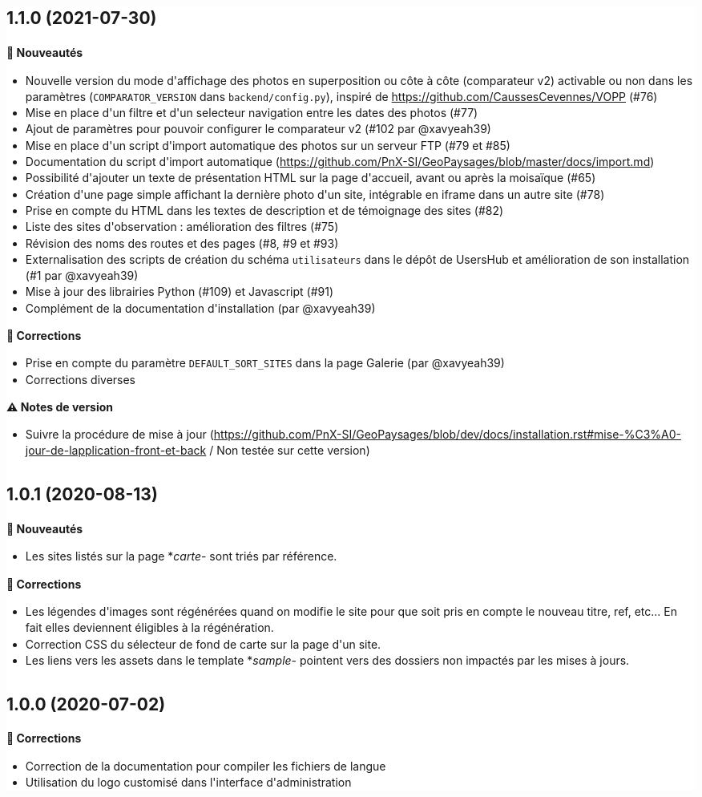 1.1.0 (2021-07-30)
------------------

**🚀 Nouveautés**

- Nouvelle version du mode d'affichage des photos en superposition ou côte à côte (comparateur v2) activable ou non dans les paramètres (``COMPARATOR_VERSION`` dans ``backend/config.py``), inspiré de https://github.com/CaussesCevennes/VOPP (#76)
- Mise en place d'un filtre et d'un selecteur navigation entre les dates des photos (#77)
- Ajout de paramètres pour pouvoir configurer le comparateur v2 (#102 par @xavyeah39)
- Mise en place d'un script d'import automatique des photos sur un serveur FTP (#79 et #85)
- Documentation du script d'import automatique (https://github.com/PnX-SI/GeoPaysages/blob/master/docs/import.md)
- Possibilité d'ajouter un texte de présentation HTML sur la page d'accueil, avant ou après la moisaïque (#65)
- Création d'une page simple affichant la dernière photo d'un site, intégrable en iframe dans un autre site (#78)
- Prise en compte du HTML dans les textes de description et de témoignage des sites (#82)
- Liste des sites d'observation : amélioration des filtres (#75)
- Révision des noms des routes et des pages (#8, #9 et #93)
- Externalisation des scripts de création du schéma ``utilisateurs`` dans le dépôt de UsersHub et amélioration de son installation (#1 par @xavyeah39)
- Mise à jour des librairies Python (#109) et Javascript (#91)
- Complément de la documentation d'installation (par @xavyeah39)

**🐛 Corrections**

- Prise en compte du paramètre ``DEFAULT_SORT_SITES`` dans la page Galerie (par @xavyeah39)
- Corrections diverses

**⚠️ Notes de version**

- Suivre la procédure de mise à jour (https://github.com/PnX-SI/GeoPaysages/blob/dev/docs/installation.rst#mise-%C3%A0-jour-de-lapplication-front-et-back / Non testée sur cette version)

1.0.1 (2020-08-13)
------------------

**🚀 Nouveautés**

- Les sites listés sur la page **carte*- sont triés par référence.

**🐛 Corrections**

- Les légendes d'images sont régénérées quand on modifie le site pour que soit pris en compte le nouveau titre, ref, etc... En fait elles deviennent éligibles à la régénération.
- Correction CSS du sélecteur de fond de carte sur la page d'un site.
- Les liens vers les assets dans le template **sample*- pointent vers des dossiers non impactés par les mises à jours.

1.0.0 (2020-07-02)
------------------

**🐛 Corrections**

- Correction de la documentation pour compiler les fichiers de langue
- Utilisation du logo customisé dans l'interface d'administration
